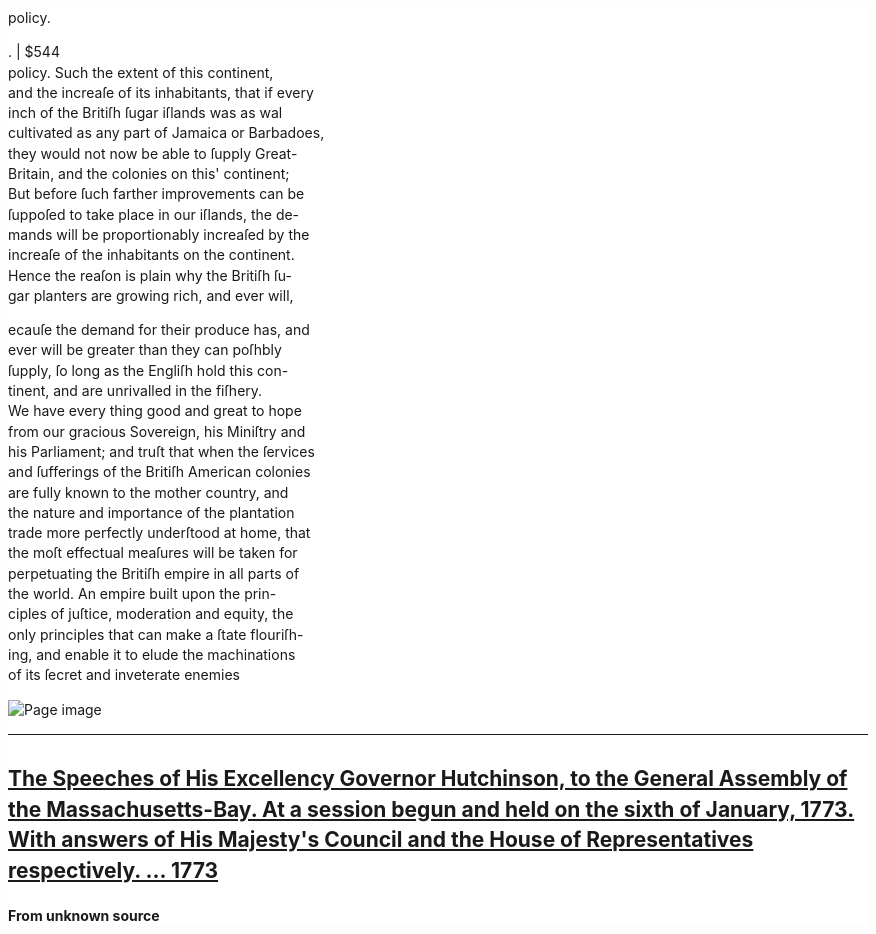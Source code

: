 policy.  
  
. | $544  
policy. Such the extent of this continent,  
and the increaſe of its inhabitants, that if every  
inch of the Britiſh ſugar iſlands was as wal  
cultivated as any part of Jamaica or Barbadoes,  
they would not now be able to ſupply Great-  
Britain, and the colonies on this&#x27; continent;  
But before ſuch farther improvements can be  
ſuppoſed to take place in our iſlands, the de-  
mands will be proportionably increaſed by the  
increaſe of the inhabitants on the continent.  
Hence the reaſon is plain why the Britiſh ſu-  
gar planters are growing rich, and ever will,  
  
ecauſe the demand for their produce has, and  
ever will be greater than they can poſhbly  
ſupply, ſo long as the Engliſh hold this con-  
tinent, and are unrivalled in the fiſhery.  
We have every thing good and great to hope  
from our gracious Sovereign, his Miniſtry and  
his Parliament; and truſt that when the ſervices  
and ſufferings of the Britiſh American colonies  
are fully known to the mother country, and  
the nature and importance of the plantation  
trade more perfectly underſtood at home, that  
the moſt effectual meaſures will be taken for  
perpetuating the Britiſh empire in all parts of  
the world. An empire built upon the prin-  
ciples of juſtice, moderation and equity, the  
only principles that can make a ſtate flouriſh-  
ing, and enable it to elude the machinations  
of its ſecret and inveterate enemies
</td><td style="width: 50%; max-height: 75%; margin: auto; display: block;">
<img alt="Page image" src="https://iiif.archive.org/image/iiif/2/bim_eighteenth-century_the-rights-of-the-britis_otis-james_1766%2Fbim_eighteenth-century_the-rights-of-the-britis_otis-james_1766_jp2.zip%2Fbim_eighteenth-century_the-rights-of-the-britis_otis-james_1766_jp2%2Fbim_eighteenth-century_the-rights-of-the-britis_otis-james_1766_0111.jp2/pct:25.5771567436209,39.26812891674127,67.84123126771972,46.25111906893465/!600,600/0/default.jpg"/>
</td>
</tr></table>

---

## [The Speeches of His Excellency Governor Hutchinson, to the General Assembly of the Massachusetts-Bay. At a session begun and held on the sixth of January, 1773. With answers of His Majesty's Council and the House of Representatives respectively. ...  1773](https://archive.org/details/bim_eighteenth-century_the-speeches-of-his-exce_1773/page/n4/mode/1up?view=theater)

#### From unknown source
